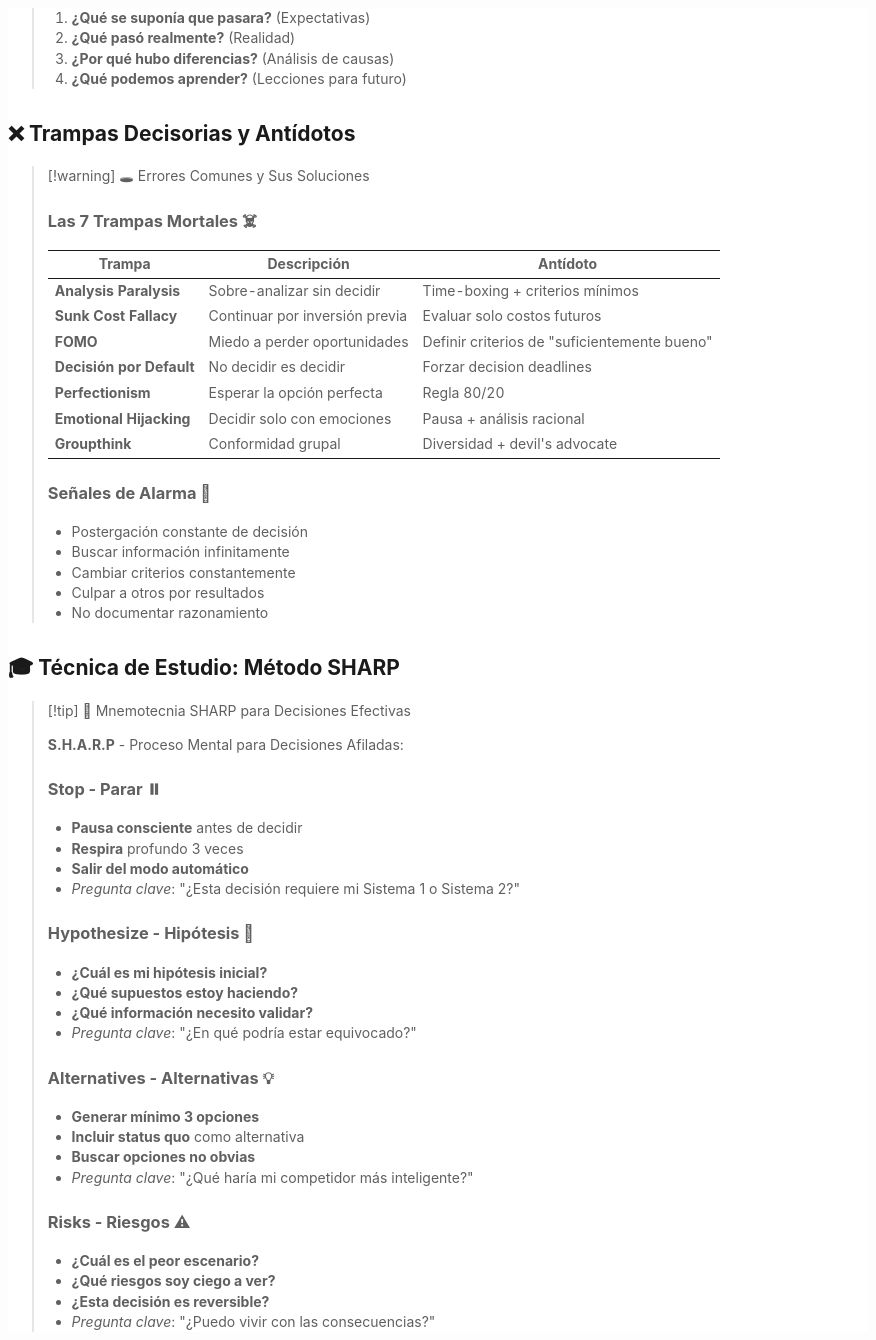 > 
> 1. **¿Qué se suponía que pasara?** (Expectativas)
> 2. **¿Qué pasó realmente?** (Realidad)
> 3. **¿Por qué hubo diferencias?** (Análisis de causas)
> 4. **¿Qué podemos aprender?** (Lecciones para futuro)

## ❌ Trampas Decisorias y Antídotos

> [!warning] 🕳️ Errores Comunes y Sus Soluciones
> 
> ### **Las 7 Trampas Mortales** ☠️
> 
> |Trampa|Descripción|Antídoto|
> |---|---|---|
> |**Analysis Paralysis**|Sobre-analizar sin decidir|Time-boxing + criterios mínimos|
> |**Sunk Cost Fallacy**|Continuar por inversión previa|Evaluar solo costos futuros|
> |**FOMO**|Miedo a perder oportunidades|Definir criterios de "suficientemente bueno"|
> |**Decisión por Default**|No decidir es decidir|Forzar decision deadlines|
> |**Perfectionism**|Esperar la opción perfecta|Regla 80/20|
> |**Emotional Hijacking**|Decidir solo con emociones|Pausa + análisis racional|
> |**Groupthink**|Conformidad grupal|Diversidad + devil's advocate|
> 
> ### **Señales de Alarma** 🚨
> 
> - Postergación constante de decisión
> - Buscar información infinitamente
> - Cambiar criterios constantemente
> - Culpar a otros por resultados
> - No documentar razonamiento

## 🎓 Técnica de Estudio: Método SHARP

> [!tip] 🧠 Mnemotecnia SHARP para Decisiones Efectivas
> 
> **S.H.A.R.P** - Proceso Mental para Decisiones Afiladas:
> 
> ### **S**top - Parar ⏸️
> 
> - **Pausa consciente** antes de decidir
> - **Respira** profundo 3 veces
> - **Salir del modo automático**
> - _Pregunta clave_: "¿Esta decisión requiere mi Sistema 1 o Sistema 2?"
> 
> ### **H**ypothesize - Hipótesis 🔬
> 
> - **¿Cuál es mi hipótesis inicial?**
> - **¿Qué supuestos estoy haciendo?**
> - **¿Qué información necesito validar?**
> - _Pregunta clave_: "¿En qué podría estar equivocado?"
> 
> ### **A**lternatives - Alternativas 💡
> 
> - **Generar mínimo 3 opciones**
> - **Incluir status quo** como alternativa
> - **Buscar opciones no obvias**
> - _Pregunta clave_: "¿Qué haría mi competidor más inteligente?"
> 
> ### **R**isks - Riesgos ⚠️
> 
> - **¿Cuál es el peor escenario?**
> - **¿Qué riesgos soy ciego a ver?**
> - **¿Esta decisión es reversible?**
> - _Pregunta clave_: "¿Puedo vivir con las consecuencias?"